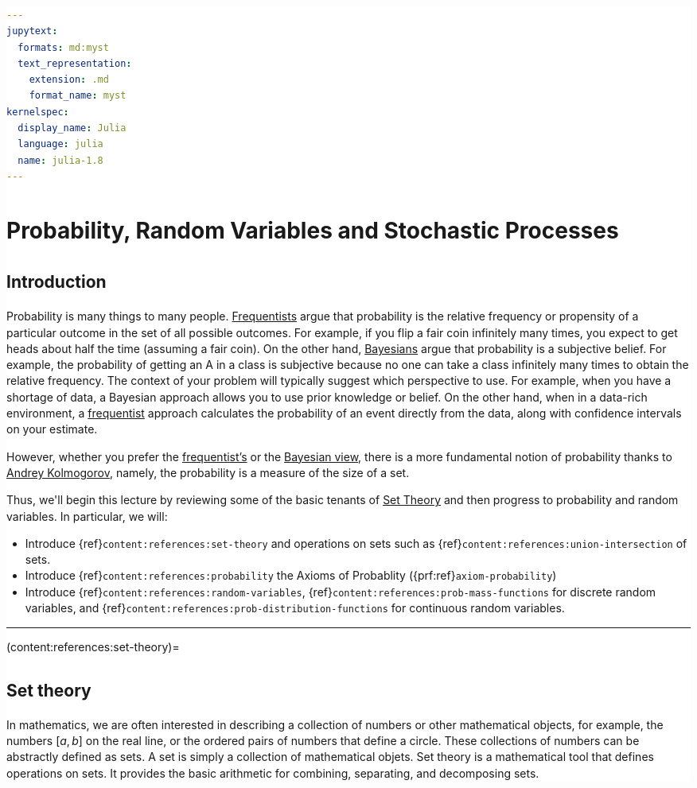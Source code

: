 ```yaml
---
jupytext:
  formats: md:myst
  text_representation:
    extension: .md
    format_name: myst
kernelspec:
  display_name: Julia
  language: julia
  name: julia-1.8
---
```


# Probability, Random Variables and Stochastic Processes

## Introduction
Probability is many things to many people. 
[Frequentists](https://en.wikipedia.org/wiki/Frequentist_probability) argue that probability is the relative frequency or propensity of a particular outcome in the set of all possible outcomes. For example, if you flip a fair coin infinitely many times, you expect to get heads about half the time (assuming a fair coin). On the other hand, [Bayesians](https://en.wikipedia.org/wiki/Bayesian_probability) argue that probability is a subjective belief. For example, the probability of getting an A in a class is subjective because no one can take a class infinitely many times to obtain the relative frequency. The context of your problem will typically suggest which perspective to use. For example, when you have a shortage of data, a Bayesian approach allows you to use prior knowledge or belief. On the other hand, when in a data-rich environment, a [frequentist](https://en.wikipedia.org/wiki/Frequentist_probability) approach calculates the probability of an event directly from the data, along with confidence intervals on your estimate. 

However, whether you prefer the [frequentist’s](https://en.wikipedia.org/wiki/Frequentist_probability) or the [Bayesian view](https://en.wikipedia.org/wiki/Bayesian_probability), there is a more fundamental notion of probability thanks to [Andrey Kolmogorov](https://en.wikipedia.org/wiki/Andrey_Kolmogorov), namely, the probability is a measure of the size of a set. 

Thus, we'll begin this lecture by reviewing some of the basic tenants of [Set Theory](https://en.wikipedia.org/wiki/Set_theory) and then progress to probability and random variables. In particular, we will:

* Introduce {ref}`content:references:set-theory` and operations on sets such as {ref}`content:references:union-intersection` of sets.
* Introduce {ref}`content:references:probability` the Axioms of Probablity ({prf:ref}`axiom-probability`)
* Introduce {ref}`content:references:random-variables`, {ref}`content:references:prob-mass-functions` for discrete random variables, and {ref}`content:references:prob-distribution-functions` for continuous random variables.

---

(content:references:set-theory)=
## Set theory
In mathematics, we are often interested in describing a collection of numbers or other mathematical objects, for example, the numbers $\left[a, b\right]$ on the real line, or the ordered pairs of numbers that define a circle. These collections of numbers can be abstractly defined as sets. 
A set is simply a collection of mathematical objets. Set theory is a mathematical tool that defines operations on sets. It provides the basic arithmetic for combining, separating, and decomposing sets.
